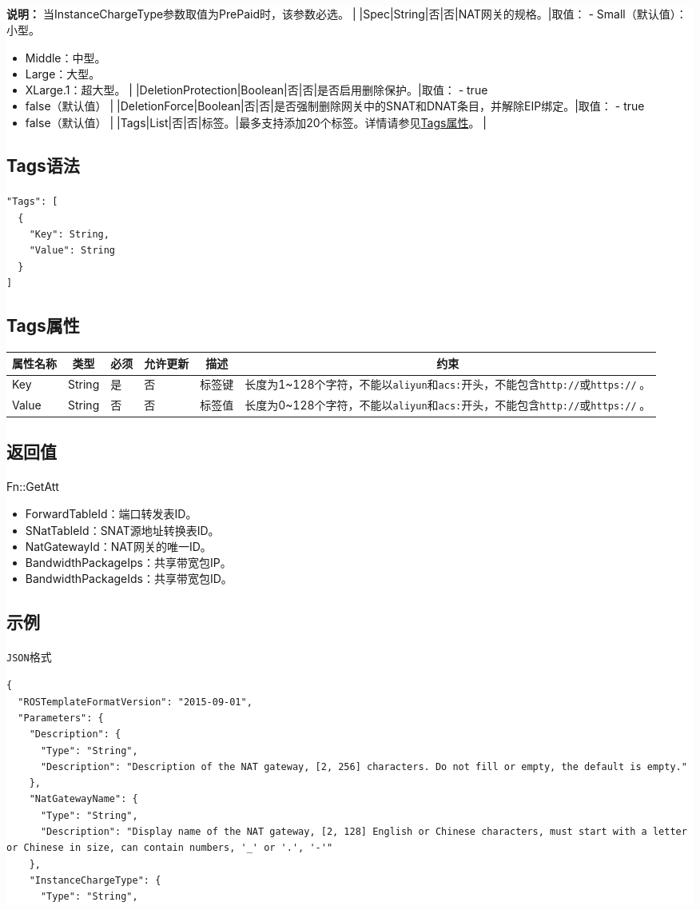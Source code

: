 **说明：** 当InstanceChargeType参数取值为PrePaid时，该参数必选。 |
|Spec|String|否|否|NAT网关的规格。|取值： -   Small（默认值）：小型。
-   Middle：中型。
-   Large：大型。
-   XLarge.1：超大型。 |
|DeletionProtection|Boolean|否|否|是否启用删除保护。|取值： -   true
-   false（默认值） |
|DeletionForce|Boolean|否|否|是否强制删除网关中的SNAT和DNAT条目，并解除EIP绑定。|取值： -   true
-   false（默认值） |
|Tags|List|否|否|标签。|最多支持添加20个标签。详情请参见[Tags属性](#section_0zn_2pq_bm2)。 |

## Tags语法

```
"Tags": [
  {
    "Key": String,
    "Value": String
  }
]  
```

## Tags属性

|属性名称|类型|必须|允许更新|描述|约束|
|----|--|--|----|--|--|
|Key|String|是|否|标签键|长度为1~128个字符，不能以`aliyun`和`acs:`开头，不能包含`http://`或`https://` 。|
|Value|String|否|否|标签值|长度为0~128个字符，不能以`aliyun`和`acs:`开头，不能包含`http://`或`https://` 。|

## 返回值

Fn::GetAtt

-   ForwardTableId：端口转发表ID。
-   SNatTableId：SNAT源地址转换表ID。
-   NatGatewayId：NAT网关的唯一ID。
-   BandwidthPackageIps：共享带宽包IP。
-   BandwidthPackageIds：共享带宽包ID。

## 示例

`JSON`格式

```
{
  "ROSTemplateFormatVersion": "2015-09-01",
  "Parameters": {
    "Description": {
      "Type": "String",
      "Description": "Description of the NAT gateway, [2, 256] characters. Do not fill or empty, the default is empty."
    },
    "NatGatewayName": {
      "Type": "String",
      "Description": "Display name of the NAT gateway, [2, 128] English or Chinese characters, must start with a letter or Chinese in size, can contain numbers, '_' or '.', '-'"
    },
    "InstanceChargeType": {
      "Type": "String",
```